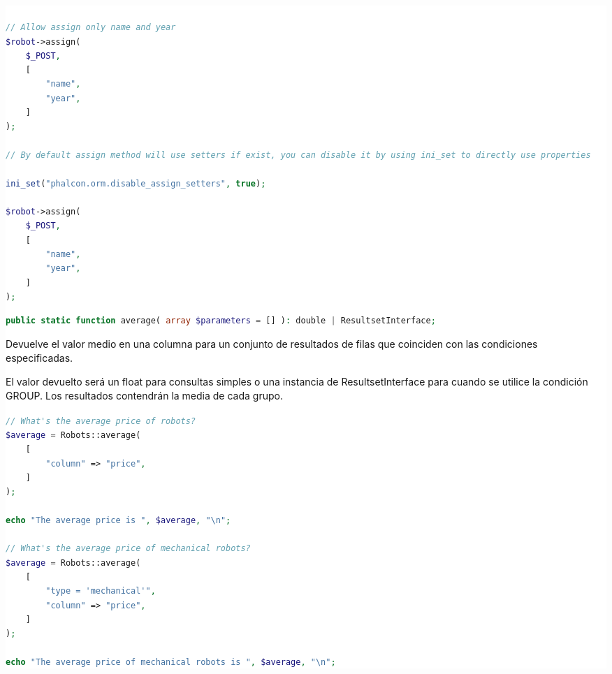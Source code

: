 ```php

// Allow assign only name and year
$robot->assign(
    $_POST,
    [
        "name",
        "year",
    ]
);

// By default assign method will use setters if exist, you can disable it by using ini_set to directly use properties

ini_set("phalcon.orm.disable_assign_setters", true);

$robot->assign(
    $_POST,
    [
        "name",
        "year",
    ]
);
```


```php
public static function average( array $parameters = [] ): double | ResultsetInterface;
```
Devuelve el valor medio en una columna para un conjunto de resultados de filas que coinciden con las condiciones especificadas.

El valor devuelto será un float para consultas simples o una instancia de ResultsetInterface para cuando se utilice la condición GROUP. Los resultados contendrán la media de cada grupo.

```php
// What's the average price of robots?
$average = Robots::average(
    [
        "column" => "price",
    ]
);

echo "The average price is ", $average, "\n";

// What's the average price of mechanical robots?
$average = Robots::average(
    [
        "type = 'mechanical'",
        "column" => "price",
    ]
);

echo "The average price of mechanical robots is ", $average, "\n";
```
